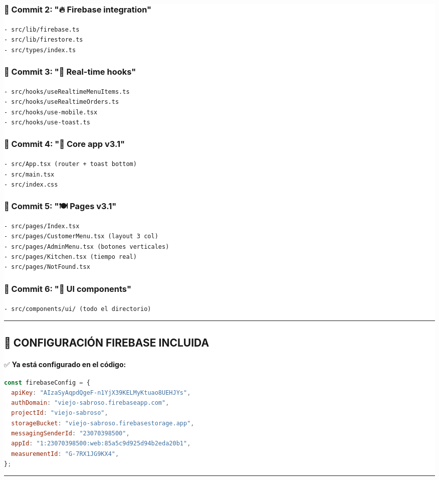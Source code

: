 ### **📁 Commit 2: "🔥 Firebase integration"**

```
- src/lib/firebase.ts
- src/lib/firestore.ts
- src/types/index.ts
```

### **📁 Commit 3: "🎣 Real-time hooks"**

```
- src/hooks/useRealtimeMenuItems.ts
- src/hooks/useRealtimeOrders.ts
- src/hooks/use-mobile.tsx
- src/hooks/use-toast.ts
```

### **📁 Commit 4: "📱 Core app v3.1"**

```
- src/App.tsx (router + toast bottom)
- src/main.tsx
- src/index.css
```

### **📁 Commit 5: "🍽️ Pages v3.1"**

```
- src/pages/Index.tsx
- src/pages/CustomerMenu.tsx (layout 3 col)
- src/pages/AdminMenu.tsx (botones verticales)
- src/pages/Kitchen.tsx (tiempo real)
- src/pages/NotFound.tsx
```

### **📁 Commit 6: "🎨 UI components"**

```
- src/components/ui/ (todo el directorio)
```

---

## 🚨 **CONFIGURACIÓN FIREBASE INCLUIDA**

✅ **Ya está configurado en el código:**

```javascript
const firebaseConfig = {
  apiKey: "AIzaSyAqpdQgeF-n1YjX39KELMyKtuao8UEHJYs",
  authDomain: "viejo-sabroso.firebaseapp.com",
  projectId: "viejo-sabroso",
  storageBucket: "viejo-sabroso.firebasestorage.app",
  messagingSenderId: "23070398500",
  appId: "1:23070398500:web:85a5c9d925d94b2eda20b1",
  measurementId: "G-7RX1JG9KX4",
};
```

---